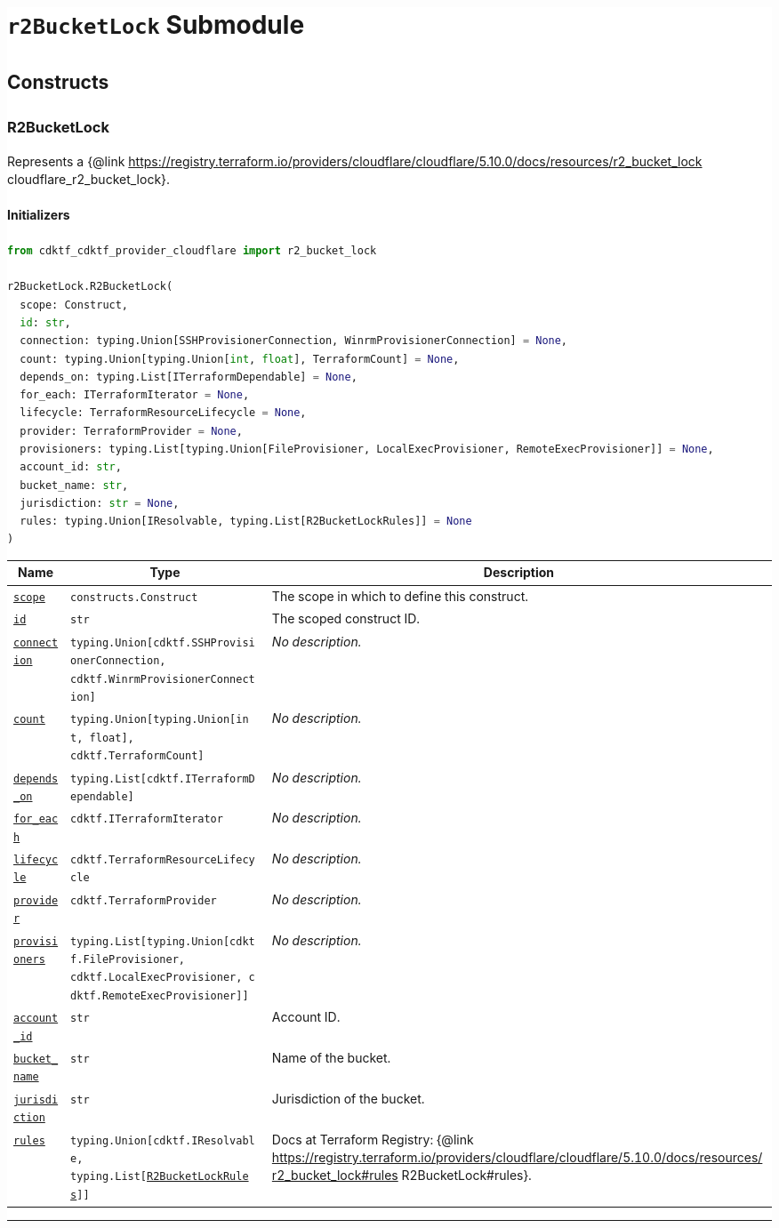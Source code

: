 # `r2BucketLock` Submodule <a name="`r2BucketLock` Submodule" id="@cdktf/provider-cloudflare.r2BucketLock"></a>

## Constructs <a name="Constructs" id="Constructs"></a>

### R2BucketLock <a name="R2BucketLock" id="@cdktf/provider-cloudflare.r2BucketLock.R2BucketLock"></a>

Represents a {@link https://registry.terraform.io/providers/cloudflare/cloudflare/5.10.0/docs/resources/r2_bucket_lock cloudflare_r2_bucket_lock}.

#### Initializers <a name="Initializers" id="@cdktf/provider-cloudflare.r2BucketLock.R2BucketLock.Initializer"></a>

```python
from cdktf_cdktf_provider_cloudflare import r2_bucket_lock

r2BucketLock.R2BucketLock(
  scope: Construct,
  id: str,
  connection: typing.Union[SSHProvisionerConnection, WinrmProvisionerConnection] = None,
  count: typing.Union[typing.Union[int, float], TerraformCount] = None,
  depends_on: typing.List[ITerraformDependable] = None,
  for_each: ITerraformIterator = None,
  lifecycle: TerraformResourceLifecycle = None,
  provider: TerraformProvider = None,
  provisioners: typing.List[typing.Union[FileProvisioner, LocalExecProvisioner, RemoteExecProvisioner]] = None,
  account_id: str,
  bucket_name: str,
  jurisdiction: str = None,
  rules: typing.Union[IResolvable, typing.List[R2BucketLockRules]] = None
)
```

| **Name** | **Type** | **Description** |
| --- | --- | --- |
| <code><a href="#@cdktf/provider-cloudflare.r2BucketLock.R2BucketLock.Initializer.parameter.scope">scope</a></code> | <code>constructs.Construct</code> | The scope in which to define this construct. |
| <code><a href="#@cdktf/provider-cloudflare.r2BucketLock.R2BucketLock.Initializer.parameter.id">id</a></code> | <code>str</code> | The scoped construct ID. |
| <code><a href="#@cdktf/provider-cloudflare.r2BucketLock.R2BucketLock.Initializer.parameter.connection">connection</a></code> | <code>typing.Union[cdktf.SSHProvisionerConnection, cdktf.WinrmProvisionerConnection]</code> | *No description.* |
| <code><a href="#@cdktf/provider-cloudflare.r2BucketLock.R2BucketLock.Initializer.parameter.count">count</a></code> | <code>typing.Union[typing.Union[int, float], cdktf.TerraformCount]</code> | *No description.* |
| <code><a href="#@cdktf/provider-cloudflare.r2BucketLock.R2BucketLock.Initializer.parameter.dependsOn">depends_on</a></code> | <code>typing.List[cdktf.ITerraformDependable]</code> | *No description.* |
| <code><a href="#@cdktf/provider-cloudflare.r2BucketLock.R2BucketLock.Initializer.parameter.forEach">for_each</a></code> | <code>cdktf.ITerraformIterator</code> | *No description.* |
| <code><a href="#@cdktf/provider-cloudflare.r2BucketLock.R2BucketLock.Initializer.parameter.lifecycle">lifecycle</a></code> | <code>cdktf.TerraformResourceLifecycle</code> | *No description.* |
| <code><a href="#@cdktf/provider-cloudflare.r2BucketLock.R2BucketLock.Initializer.parameter.provider">provider</a></code> | <code>cdktf.TerraformProvider</code> | *No description.* |
| <code><a href="#@cdktf/provider-cloudflare.r2BucketLock.R2BucketLock.Initializer.parameter.provisioners">provisioners</a></code> | <code>typing.List[typing.Union[cdktf.FileProvisioner, cdktf.LocalExecProvisioner, cdktf.RemoteExecProvisioner]]</code> | *No description.* |
| <code><a href="#@cdktf/provider-cloudflare.r2BucketLock.R2BucketLock.Initializer.parameter.accountId">account_id</a></code> | <code>str</code> | Account ID. |
| <code><a href="#@cdktf/provider-cloudflare.r2BucketLock.R2BucketLock.Initializer.parameter.bucketName">bucket_name</a></code> | <code>str</code> | Name of the bucket. |
| <code><a href="#@cdktf/provider-cloudflare.r2BucketLock.R2BucketLock.Initializer.parameter.jurisdiction">jurisdiction</a></code> | <code>str</code> | Jurisdiction of the bucket. |
| <code><a href="#@cdktf/provider-cloudflare.r2BucketLock.R2BucketLock.Initializer.parameter.rules">rules</a></code> | <code>typing.Union[cdktf.IResolvable, typing.List[<a href="#@cdktf/provider-cloudflare.r2BucketLock.R2BucketLockRules">R2BucketLockRules</a>]]</code> | Docs at Terraform Registry: {@link https://registry.terraform.io/providers/cloudflare/cloudflare/5.10.0/docs/resources/r2_bucket_lock#rules R2BucketLock#rules}. |

---